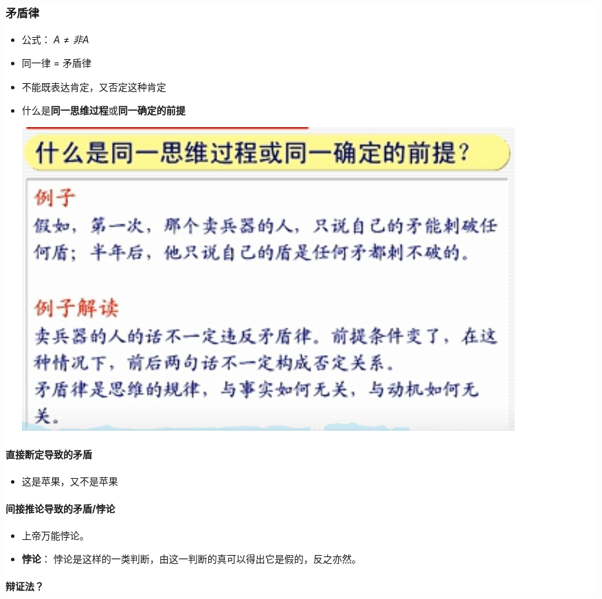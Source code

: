 ### 矛盾律

*   公式： $A\neq 非A$

*   同一律 = 矛盾律

*   不能既表达肯定，又否定这种肯定

*   什么是**同一思维过程**或**同一确定的前提**

    ![](image/image_1641227168668_0_XAn6zKuL-v.png)

#### 直接断定导致的矛盾

*   这是苹果，又不是苹果

#### 间接推论导致的矛盾/悖论

*   上帝万能悖论。

*   **悖论**： 悖论是这样的一类判断，由这一判断的真可以得出它是假的，反之亦然。

#### 辩证法？

